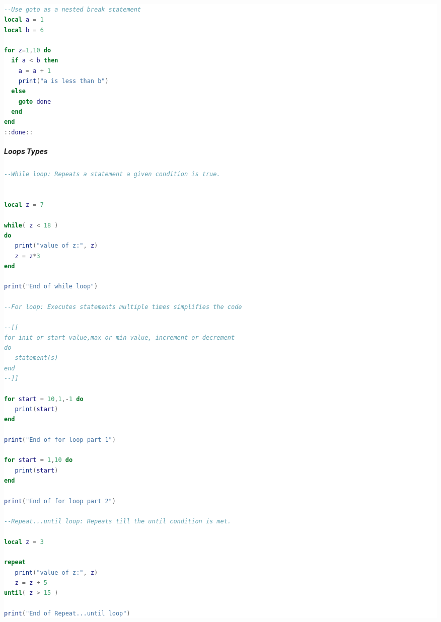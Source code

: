 ```lua
--Use goto as a nested break statement
local a = 1
local b = 6

for z=1,10 do
  if a < b then
    a = a + 1
    print("a is less than b")
  else
    goto done
  end
end
::done::
```

##### Loops Types

```lua
--While loop: Repeats a statement a given condition is true.


local z = 7

while( z < 18 )
do
   print("value of z:", z)
   z = z*3
end

print("End of while loop")

--For loop: Executes statements multiple times simplifies the code

--[[
for init or start value,max or min value, increment or decrement
do
   statement(s)
end
--]]

for start = 10,1,-1 do 
   print(start) 
end

print("End of for loop part 1")

for start = 1,10 do 
   print(start) 
end

print("End of for loop part 2")

--Repeat...until loop: Repeats till the until condition is met.

local z = 3

repeat
   print("value of z:", z)
   z = z + 5
until( z > 15 )

print("End of Repeat...until loop")


```